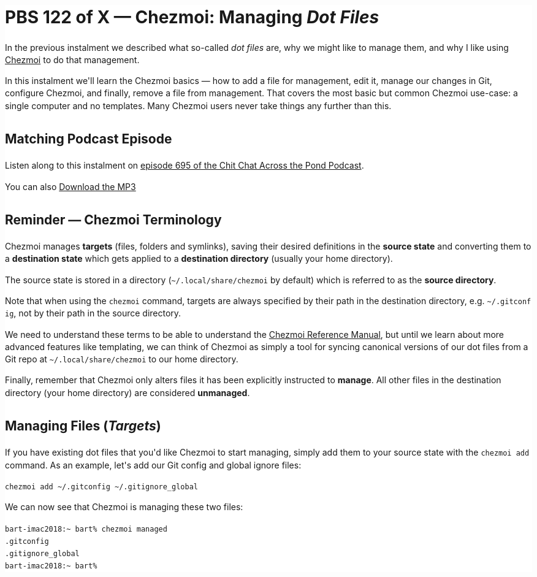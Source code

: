 # PBS 122 of X — Chezmoi: Managing *Dot Files*

In the previous instalment we described what so-called *dot files* are, why we might like to manage them, and why I like using [Chezmoi](https://www.chezmoi.io/) to do that management.

In this instalment we'll learn the Chezmoi basics — how to add a file for management, edit it, manage our changes in Git, configure Chezmoi, and finally, remove a file from management. That covers the most basic but common Chezmoi use-case: a single computer and no templates. Many Chezmoi users never take things any further than this.

## Matching Podcast Episode

Listen along to this instalment on [episode 695 of the Chit Chat Across the Pond Podcast](https://www.podfeet.com/blog/2021/08/ccatp-695/).

<audio controls src="https://media.blubrry.com/nosillacast/traffic.libsyn.com/nosillacast/CCATP_2021_08_08.mp3?autoplay=0&loop=0&controls=1">Your browser does not support HTML 5 audio 🙁</audio>

You can also <a href="https://media.blubrry.com/nosillacast/traffic.libsyn.com/nosillacast/CCATP_2021_08_08.mp3" >Download the MP3</a>

## Reminder — Chezmoi Terminology

Chezmoi manages **targets** (files, folders and symlinks), saving their desired definitions in the **source state** and converting them to a **destination state** which gets applied to a **destination directory** (usually your home directory).

The source state is stored in a directory (`~/.local/share/chezmoi` by default) which is referred to as the **source directory**.

Note that when using the `chezmoi` command, targets are always specified by their path in the destination directory, e.g. `~/.gitconfig`, not by their path in the source directory.

We need to understand these terms to be able to understand the [Chezmoi Reference Manual](https://www.chezmoi.io/docs/reference/), but until we learn about more advanced features like templating, we can think of Chezmoi as simply a tool for syncing canonical versions of our dot files from a Git repo at `~/.local/share/chezmoi` to our home directory.

Finally, remember that Chezmoi only alters files it has been explicitly instructed to **manage**. All other files in the destination directory (your home directory) are considered **unmanaged**.

## Managing Files (*Targets*)

If you have existing dot files that you'd like Chezmoi to start managing, simply add them to your source state with the `chezmoi add` command. As an example, let's add our Git config and global ignore files:

```
chezmoi add ~/.gitconfig ~/.gitignore_global
```

We can now see that Chezmoi is managing these two files:

```
bart-imac2018:~ bart% chezmoi managed
.gitconfig
.gitignore_global
bart-imac2018:~ bart%
```
